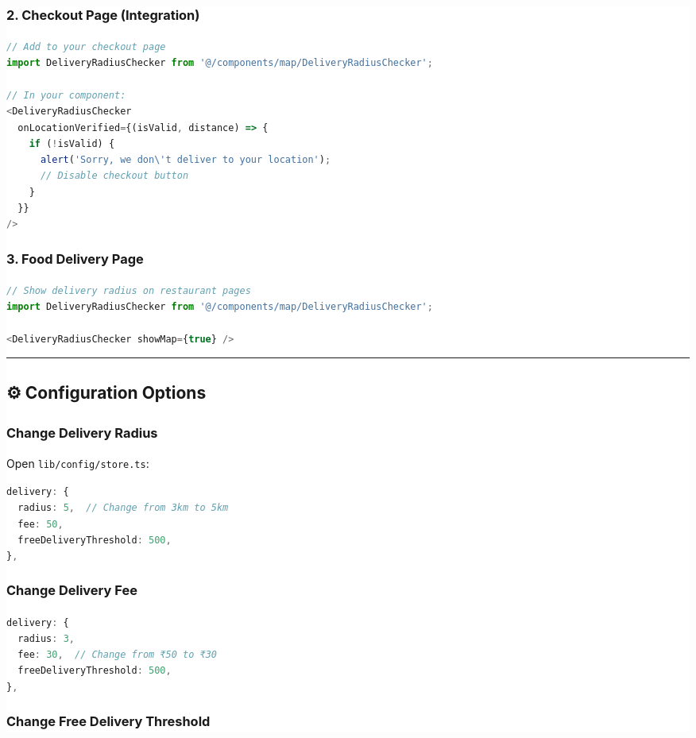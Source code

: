 ### **2. Checkout Page** (Integration)
```typescript
// Add to your checkout page
import DeliveryRadiusChecker from '@/components/map/DeliveryRadiusChecker';

// In your component:
<DeliveryRadiusChecker 
  onLocationVerified={(isValid, distance) => {
    if (!isValid) {
      alert('Sorry, we don\'t deliver to your location');
      // Disable checkout button
    }
  }}
/>
```

### **3. Food Delivery Page**
```typescript
// Show delivery radius on restaurant pages
import DeliveryRadiusChecker from '@/components/map/DeliveryRadiusChecker';

<DeliveryRadiusChecker showMap={true} />
```

---

## ⚙️ **Configuration Options**

### **Change Delivery Radius**

Open `lib/config/store.ts`:

```typescript
delivery: {
  radius: 5,  // Change from 3km to 5km
  fee: 50,
  freeDeliveryThreshold: 500,
},
```

### **Change Delivery Fee**

```typescript
delivery: {
  radius: 3,
  fee: 30,  // Change from ₹50 to ₹30
  freeDeliveryThreshold: 500,
},
```

### **Change Free Delivery Threshold**

